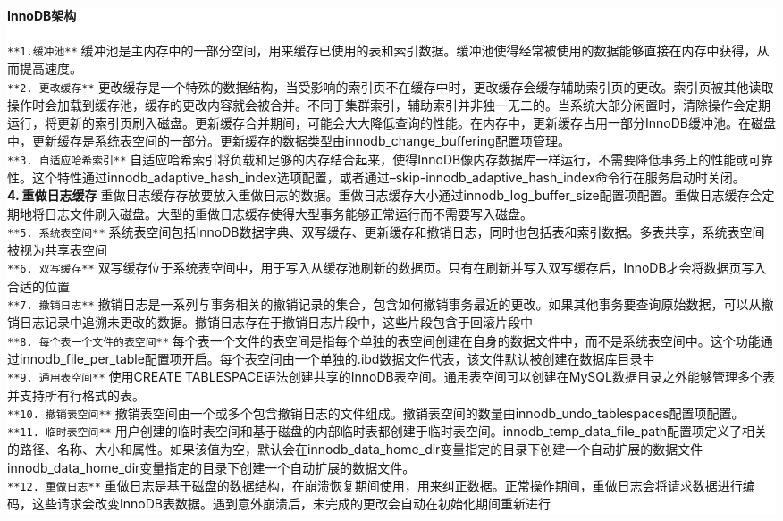 #### InnoDB架构

`**1.缓冲池**` 缓冲池是主内存中的一部分空间，用来缓存已使用的表和索引数据。缓冲池使得经常被使用的数据能够直接在内存中获得，从而提高速度。  
`**2. 更改缓存**` 更改缓存是一个特殊的数据结构，当受影响的索引页不在缓存中时，更改缓存会缓存辅助索引页的更改。索引页被其他读取操作时会加载到缓存池，缓存的更改内容就会被合并。不同于集群索引，辅助索引并非独一无二的。当系统大部分闲置时，清除操作会定期运行，将更新的索引页刷入磁盘。更新缓存合并期间，可能会大大降低查询的性能。在内存中，更新缓存占用一部分InnoDB缓冲池。在磁盘中，更新缓存是系统表空间的一部分。更新缓存的数据类型由innodb\_change\_buffering配置项管理。  
`**3. 自适应哈希索引**` 自适应哈希索引将负载和足够的内存结合起来，使得InnoDB像内存数据库一样运行，不需要降低事务上的性能或可靠性。这个特性通过innodb\_adaptive\_hash\_index选项配置，或者通过–skip-innodb\_adaptive\_hash\_index命令行在服务启动时关闭。  
**4\. 重做日志缓存** 重做日志缓存存放要放入重做日志的数据。重做日志缓存大小通过innodb\_log\_buffer\_size配置项配置。重做日志缓存会定期地将日志文件刷入磁盘。大型的重做日志缓存使得大型事务能够正常运行而不需要写入磁盘。  
`**5. 系统表空间**` 系统表空间包括InnoDB数据字典、双写缓存、更新缓存和撤销日志，同时也包括表和索引数据。多表共享，系统表空间被视为共享表空间  
`**6. 双写缓存**` 双写缓存位于系统表空间中，用于写入从缓存池刷新的数据页。只有在刷新并写入双写缓存后，InnoDB才会将数据页写入合适的位置  
`**7. 撤销日志**` 撤销日志是一系列与事务相关的撤销记录的集合，包含如何撤销事务最近的更改。如果其他事务要查询原始数据，可以从撤销日志记录中追溯未更改的数据。撤销日志存在于撤销日志片段中，这些片段包含于回滚片段中  
`**8. 每个表一个文件的表空间**` 每个表一个文件的表空间是指每个单独的表空间创建在自身的数据文件中，而不是系统表空间中。这个功能通过innodb\_file\_per\_table配置项开启。每个表空间由一个单独的.ibd数据文件代表，该文件默认被创建在数据库目录中  
`**9. 通用表空间**` 使用CREATE TABLESPACE语法创建共享的InnoDB表空间。通用表空间可以创建在MySQL数据目录之外能够管理多个表并支持所有行格式的表。  
`**10. 撤销表空间**` 撤销表空间由一个或多个包含撤销日志的文件组成。撤销表空间的数量由innodb\_undo\_tablespaces配置项配置。  
`**11. 临时表空间**` 用户创建的临时表空间和基于磁盘的内部临时表都创建于临时表空间。innodb\_temp\_data\_file\_path配置项定义了相关的路径、名称、大小和属性。如果该值为空，默认会在innodb\_data\_home\_dir变量指定的目录下创建一个自动扩展的数据文件  
innodb\_data\_home\_dir变量指定的目录下创建一个自动扩展的数据文件。  
`**12. 重做日志**` 重做日志是基于磁盘的数据结构，在崩溃恢复期间使用，用来纠正数据。正常操作期间，重做日志会将请求数据进行编码，这些请求会改变InnoDB表数据。遇到意外崩溃后，未完成的更改会自动在初始化期间重新进行